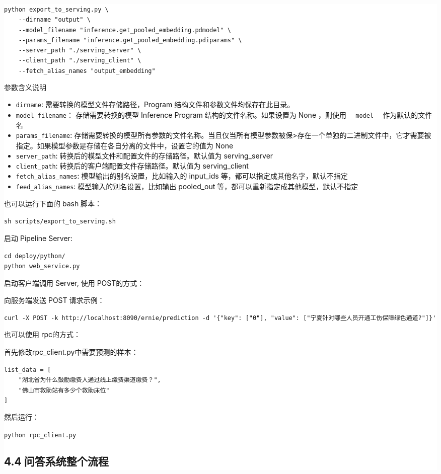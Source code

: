 ```
python export_to_serving.py \
    --dirname "output" \
    --model_filename "inference.get_pooled_embedding.pdmodel" \
    --params_filename "inference.get_pooled_embedding.pdiparams" \
    --server_path "./serving_server" \
    --client_path "./serving_client" \
    --fetch_alias_names "output_embedding"
```

参数含义说明
* `dirname`: 需要转换的模型文件存储路径，Program 结构文件和参数文件均保存在此目录。
* `model_filename`： 存储需要转换的模型 Inference Program 结构的文件名称。如果设置为 None ，则使用 `__model__` 作为默认的文件名
* `params_filename`: 存储需要转换的模型所有参数的文件名称。当且仅当所有模型参数被保>存在一个单独的二进制文件中，它才需要被指定。如果模型参数是存储在各自分离的文件中，设置它的值为 None
* `server_path`: 转换后的模型文件和配置文件的存储路径。默认值为 serving_server
* `client_path`: 转换后的客户端配置文件存储路径。默认值为 serving_client
* `fetch_alias_names`: 模型输出的别名设置，比如输入的 input_ids 等，都可以指定成其他名字，默认不指定
* `feed_alias_names`: 模型输入的别名设置，比如输出 pooled_out 等，都可以重新指定成其他模型，默认不指定

也可以运行下面的 bash 脚本：
```
sh scripts/export_to_serving.sh
```

启动 Pipeline Server:

```
cd deploy/python/
python web_service.py
```

启动客户端调用 Server, 使用 POST的方式：

向服务端发送 POST 请求示例：

```
curl -X POST -k http://localhost:8090/ernie/prediction -d '{"key": ["0"], "value": ["宁夏针对哪些人员开通工伤保障绿色通道?"]}'
```

也可以使用 rpc的方式：

首先修改rpc_client.py中需要预测的样本：

```
list_data = [
    "湖北省为什么鼓励缴费人通过线上缴费渠道缴费？",
    "佛山市救助站有多少个救助床位"
]
```
然后运行：

```
python rpc_client.py
```

## 4.4 问答系统整个流程
